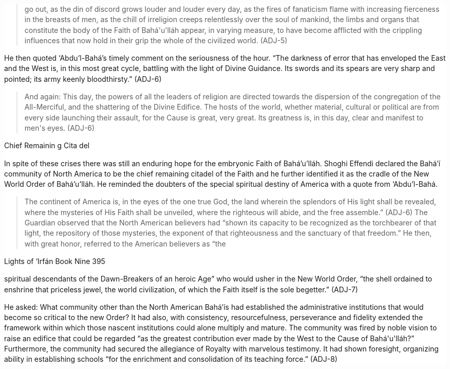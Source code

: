 > go out, as the din of discord grows louder and louder
> every day, as the fires of fanaticism flame with increasing
> fierceness in the breasts of men, as the chill of irreligion
> creeps relentlessly over the soul of mankind, the limbs and
> organs that constitute the body of the Faith of Bahá'u'lláh
> appear, in varying measure, to have become afflicted with
> the crippling influences that now hold in their grip the
whole of the civilized world. (ADJ-5)

He then quoted ‘Abdu’l-Bahá’s timely comment on the
seriousness of the hour. “The darkness of error that has
enveloped the East and the West is, in this most great cycle,
battling with the light of Divine Guidance. Its swords and its
spears are very sharp and pointed; its army keenly bloodthirsty.”
(ADJ-6)

> And again:
> This day, the powers of all the leaders of religion are
> directed towards the dispersion of the congregation of the
> All-Merciful, and the shattering of the Divine Edifice. The
> hosts of the world, whether material, cultural or political
> are from every side launching their assault, for the Cause
> is great, very great. Its greatness is, in this day, clear and
> manifest to men's eyes. (ADJ-6)

Chief Remainin g Cita del

In spite of these crises there was still an enduring hope for
the embryonic Faith of Bahá’u’lláh. Shoghi Effendi declared the
Bahá’í community of North America to be the chief remaining
citadel of the Faith and he further identified it as the cradle of
the New World Order of Bahá’u’lláh. He reminded the doubters
of the special spiritual destiny of America with a quote from
‘Abdu’l-Bahá.

> The continent of America is, in the eyes of the one true
> God, the land wherein the splendors of His light shall be
> revealed, where the mysteries of His Faith shall be
> unveiled, where the righteous will abide, and the free
> assemble.” (ADJ-6)
The Guardian observed that the North American believers
had “shown its capacity to be recognized as the torchbearer of
that light, the repository of those mysteries, the exponent of
that righteousness and the sanctuary of that freedom.” He then,
with great honor, referred to the American believers as “the

Lights of ‘Irfán Book Nine                                   395

spiritual descendants of the Dawn-Breakers of an heroic Age”
who would usher in the New World Order, “the shell ordained
to enshrine that priceless jewel, the world civilization, of which
the Faith itself is the sole begetter.” (ADJ-7)

He asked: What community other than the North American
Bahá’ís had established the administrative institutions that
would become so critical to the new Order? It had also, with
consistency, resourcefulness, perseverance and fidelity extended
the framework within which those nascent institutions could
alone multiply and mature. The community was fired by noble
vision to raise an edifice that could be regarded “as the greatest
contribution ever made by the West to the Cause of
Bahá'u'lláh?” Furthermore, the community had secured the
allegiance of Royalty with marvelous testimony. It had shown
foresight, organizing ability in establishing schools “for the
enrichment and consolidation of its teaching force.” (ADJ-8)
